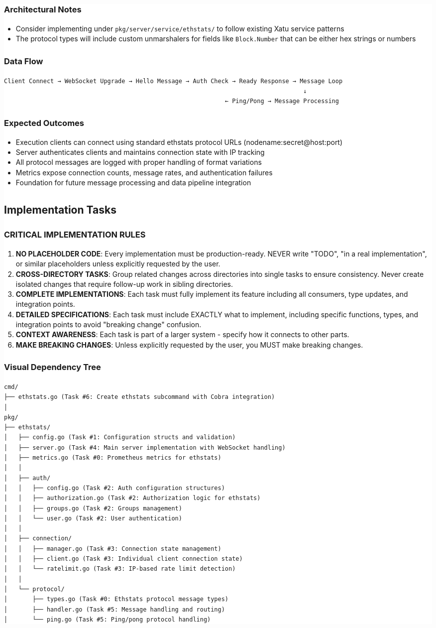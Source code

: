 ### Architectural Notes
- Consider implementing under `pkg/server/service/ethstats/` to follow existing Xatu service patterns
- The protocol types will include custom unmarshalers for fields like `Block.Number` that can be either hex strings or numbers

### Data Flow
```
Client Connect → WebSocket Upgrade → Hello Message → Auth Check → Ready Response → Message Loop
                                                                                    ↓
                                                              ← Ping/Pong → Message Processing
```

### Expected Outcomes
- Execution clients can connect using standard ethstats protocol URLs (nodename:secret@host:port)
- Server authenticates clients and maintains connection state with IP tracking
- All protocol messages are logged with proper handling of format variations
- Metrics expose connection counts, message rates, and authentication failures
- Foundation for future message processing and data pipeline integration

## Implementation Tasks

### CRITICAL IMPLEMENTATION RULES
1. **NO PLACEHOLDER CODE**: Every implementation must be production-ready. NEVER write "TODO", "in a real implementation", or similar placeholders unless explicitly requested by the user.
2. **CROSS-DIRECTORY TASKS**: Group related changes across directories into single tasks to ensure consistency. Never create isolated changes that require follow-up work in sibling directories.
3. **COMPLETE IMPLEMENTATIONS**: Each task must fully implement its feature including all consumers, type updates, and integration points.
4. **DETAILED SPECIFICATIONS**: Each task must include EXACTLY what to implement, including specific functions, types, and integration points to avoid "breaking change" confusion.
5. **CONTEXT AWARENESS**: Each task is part of a larger system - specify how it connects to other parts.
6. **MAKE BREAKING CHANGES**: Unless explicitly requested by the user, you MUST make breaking changes.

### Visual Dependency Tree
```
cmd/
├── ethstats.go (Task #6: Create ethstats subcommand with Cobra integration)
│
pkg/
├── ethstats/
│   ├── config.go (Task #1: Configuration structs and validation)
│   ├── server.go (Task #4: Main server implementation with WebSocket handling)
│   ├── metrics.go (Task #0: Prometheus metrics for ethstats)
│   │
│   ├── auth/
│   │   ├── config.go (Task #2: Auth configuration structures)
│   │   ├── authorization.go (Task #2: Authorization logic for ethstats)
│   │   ├── groups.go (Task #2: Groups management)
│   │   └── user.go (Task #2: User authentication)
│   │
│   ├── connection/
│   │   ├── manager.go (Task #3: Connection state management)
│   │   ├── client.go (Task #3: Individual client connection state)
│   │   └── ratelimit.go (Task #3: IP-based rate limit detection)
│   │
│   └── protocol/
│       ├── types.go (Task #0: Ethstats protocol message types)
│       ├── handler.go (Task #5: Message handling and routing)
│       └── ping.go (Task #5: Ping/pong protocol handling)
```